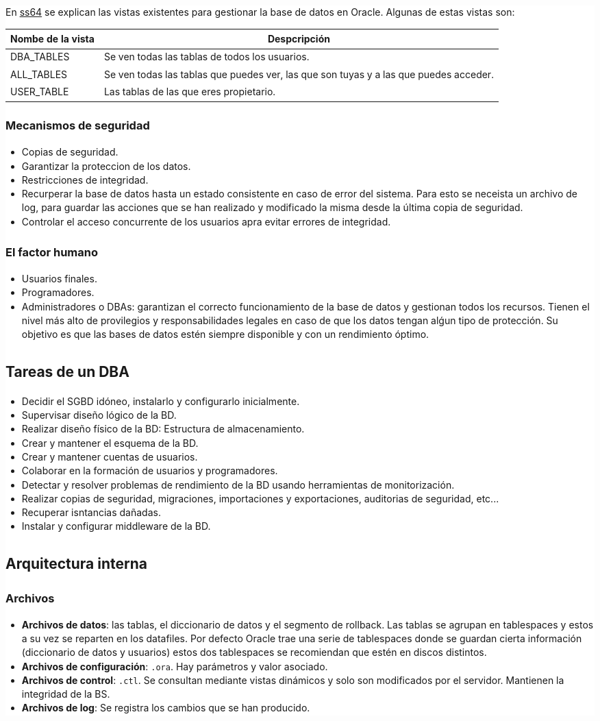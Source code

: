 En [ss64](https://ss64.com/ora/) se explican las vistas existentes para gestionar la base de datos en Oracle. Algunas de estas vistas son:

|Nombe de la vista|Despcripción
|----------|----------------------------------------------|
|DBA_TABLES|Se ven todas las tablas de todos los usuarios.|
|ALL_TABLES|Se ven todas las tablas que puedes ver, las que son tuyas y a las que puedes acceder.|
|USER_TABLE|Las tablas de las que eres propietario.|


### Mecanismos de seguridad
- Copias de seguridad.
- Garantizar la proteccion de los datos.
- Restricciones de integridad.
- Recurperar la base de datos hasta un estado consistente en caso de error del sistema. Para esto se neceista un archivo de log, para guardar las acciones que se han realizado y modificado la misma desde la última copia de seguridad. 
- Controlar el acceso concurrente de los usuarios apra evitar errores de integridad. 


### El factor humano
- Usuarios finales.
- Programadores.
- Administradores o DBAs: garantizan el correcto funcionamiento de la base de datos y  gestionan todos los recursos. Tienen el nivel más alto de provilegios y responsabilidades legales en caso de que los datos tengan alǵun tipo de protección. Su objetivo es que las bases de datos estén siempre disponible y con un rendimiento óptimo. 



## Tareas de un DBA
- Decidir el SGBD idóneo, instalarlo y configurarlo inicialmente.
- Supervisar diseño lógico de la BD.
- Realizar diseño físico de la BD: Estructura de almacenamiento.
- Crear y mantener el esquema de la BD.
- Crear y mantener cuentas de usuarios.
- Colaborar en la formación de usuarios y programadores.
- Detectar y resolver problemas de rendimiento de la BD usando herramientas de monitorización.
- Realizar copias de seguridad, migraciones, importaciones y exportaciones, auditorias de seguridad, etc...
- Recuperar isntancias dañadas.
- Instalar y configurar middleware de la BD.



## Arquitectura interna
### Archivos
- **Archivos de datos**: las tablas, el diccionario de datos y el segmento de rollback. Las tablas se agrupan en tablespaces y estos a su vez se reparten en los datafiles. Por defecto Oracle trae una serie de tablespaces donde se guardan cierta información (diccionario de datos y usuarios) estos dos tablespaces se recomiendan que estén en discos distintos.
- **Archivos de configuración**: `.ora`. Hay parámetros y valor asociado. 
- **Archivos de control**: `.ctl`. Se consultan mediante vistas dinámicos y solo son modificados por el servidor. Mantienen la integridad de la BS. 
- **Archivos de log**: Se registra los cambios que se han producido. 
